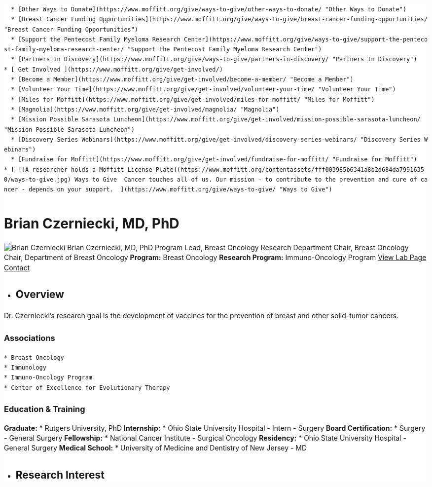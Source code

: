       * [Other Ways to Donate](https://www.moffitt.org/give/ways-to-give/other-ways-to-donate/ "Other Ways to Donate")
      * [Breast Cancer Funding Opportunities](https://www.moffitt.org/give/ways-to-give/breast-cancer-funding-opportunities/ "Breast Cancer Funding Opportunities")
      * [Support the Pentecost Family Myeloma Research Center](https://www.moffitt.org/give/ways-to-give/support-the-pentecost-family-myeloma-research-center/ "Support the Pentecost Family Myeloma Research Center")
      * [Partners In Discovery](https://www.moffitt.org/give/ways-to-give/partners-in-discovery/ "Partners In Discovery")
    * [ Get Involved ](https://www.moffitt.org/give/get-involved/)
      * [Become a Member](https://www.moffitt.org/give/get-involved/become-a-member/ "Become a Member")
      * [Volunteer Your Time](https://www.moffitt.org/give/get-involved/volunteer-your-time/ "Volunteer Your Time")
      * [Miles for Moffitt](https://www.moffitt.org/give/get-involved/miles-for-moffitt/ "Miles for Moffitt")
      * [Magnolia](https://www.moffitt.org/give/get-involved/magnolia/ "Magnolia")
      * [Mission Possible Sarasota Luncheon](https://www.moffitt.org/give/get-involved/mission-possible-sarasota-luncheon/ "Mission Possible Sarasota Luncheon")
      * [Discovery Series Webinars](https://www.moffitt.org/give/get-involved/discovery-series-webinars/ "Discovery Series Webinars")
      * [Fundraise for Moffitt](https://www.moffitt.org/give/get-involved/fundraise-for-moffitt/ "Fundraise for Moffitt")
    * [ ![A researcher holds a Moffitt License Plate](https://www.moffitt.org/contentassets/fff003985b6341a8b2d684da79916350/ways-to-give.jpg) Ways to Give  Cancer touches all of us. Our mission - to contribute to the prevention and cure of cancer - depends on your support.  ](https://www.moffitt.org/give/ways-to-give/ "Ways to Give")


# Brian Czerniecki, MD, PhD
![Brian  Czerniecki](https://www.moffitt.org/globalassets/images/researchers_bio/CzernieckiBrian_17054.jpg)
Brian Czerniecki, MD, PhD 
Program Lead, Breast Oncology 
Research Department Chair, Breast Oncology 
Chair, Department of Breast Oncology
**Program:** Breast Oncology 
**Research Program:** Immuno-Oncology Program 
[View Lab Page ](http://lab.moffitt.org/czerniecki/)
[ Contact ](https://eforms.moffitt.org/ContactResearchersForm?PERID=17054)
  * ## Overview
Dr. Czerniecki’s research goal is the development of vaccines for the prevention of breast and other solid-tumor cancers. 
### Associations
    * Breast Oncology
    * Immunology
    * Immuno-Oncology Program
    * Center of Excellence for Evolutionary Therapy
### Education & Training
**Graduate:**
    * Rutgers University, PhD
**Internship:**
    * Ohio State University Hospital - Intern - Surgery
**Board Certification:**
    * Surgery - General Surgery
**Fellowship:**
    * National Cancer Institute - Surgical Oncology
**Residency:**
    * Ohio State University Hospital - General Surgery
**Medical School:**
    * University of Medicine and Dentistry of New Jersey - MD
  * ## Research Interest